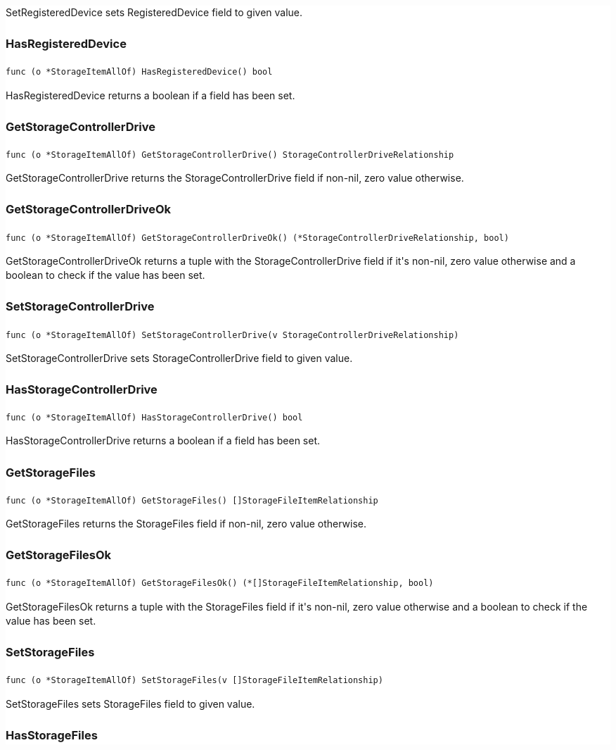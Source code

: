 SetRegisteredDevice sets RegisteredDevice field to given value.

### HasRegisteredDevice

`func (o *StorageItemAllOf) HasRegisteredDevice() bool`

HasRegisteredDevice returns a boolean if a field has been set.

### GetStorageControllerDrive

`func (o *StorageItemAllOf) GetStorageControllerDrive() StorageControllerDriveRelationship`

GetStorageControllerDrive returns the StorageControllerDrive field if non-nil, zero value otherwise.

### GetStorageControllerDriveOk

`func (o *StorageItemAllOf) GetStorageControllerDriveOk() (*StorageControllerDriveRelationship, bool)`

GetStorageControllerDriveOk returns a tuple with the StorageControllerDrive field if it's non-nil, zero value otherwise
and a boolean to check if the value has been set.

### SetStorageControllerDrive

`func (o *StorageItemAllOf) SetStorageControllerDrive(v StorageControllerDriveRelationship)`

SetStorageControllerDrive sets StorageControllerDrive field to given value.

### HasStorageControllerDrive

`func (o *StorageItemAllOf) HasStorageControllerDrive() bool`

HasStorageControllerDrive returns a boolean if a field has been set.

### GetStorageFiles

`func (o *StorageItemAllOf) GetStorageFiles() []StorageFileItemRelationship`

GetStorageFiles returns the StorageFiles field if non-nil, zero value otherwise.

### GetStorageFilesOk

`func (o *StorageItemAllOf) GetStorageFilesOk() (*[]StorageFileItemRelationship, bool)`

GetStorageFilesOk returns a tuple with the StorageFiles field if it's non-nil, zero value otherwise
and a boolean to check if the value has been set.

### SetStorageFiles

`func (o *StorageItemAllOf) SetStorageFiles(v []StorageFileItemRelationship)`

SetStorageFiles sets StorageFiles field to given value.

### HasStorageFiles
